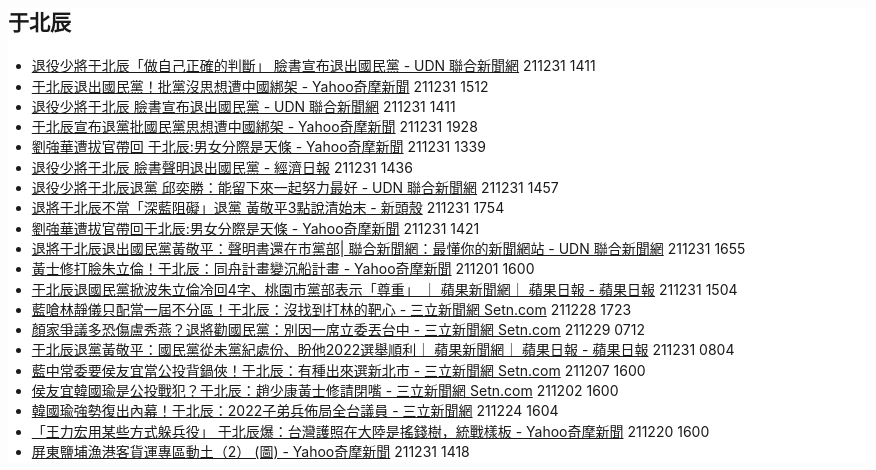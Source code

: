 ## 于北辰


- [退役少將于北辰「做自己正確的判斷」 臉書宣布退出國民黨 - UDN 聯合新聞網](https://udn.com/news/story/6656/6001180 "退役少將于北辰「做自己正確的判斷」 臉書宣布退出國民黨 - UDN 聯合新聞網") 211231 1411
- [于北辰退出國民黨！批黨沒思想遭中國綁架 - Yahoo奇摩新聞](https://tw.news.yahoo.com/%E4%BA%8E%E5%8C%97%E8%BE%B0%E9%80%80%E5%87%BA%E5%9C%8B%E6%B0%91%E9%BB%A8-%E6%89%B9%E9%BB%A8%E6%B2%92%E6%80%9D%E6%83%B3%E9%81%AD%E4%B8%AD%E5%9C%8B%E7%B6%81%E6%9E%B6-071252961.html "于北辰退出國民黨！批黨沒思想遭中國綁架 - Yahoo奇摩新聞") 211231 1512
- [退役少將于北辰 臉書宣布退出國民黨 - UDN 聯合新聞網](https://udn.com/news/story/6656/6001180?from=udn-ch1_breaknews-1-0-news "退役少將于北辰 臉書宣布退出國民黨 - UDN 聯合新聞網") 211231 1411
- [于北辰宣布退黨批國民黨思想遭中國綁架 - Yahoo奇摩新聞](https://tw.tv.yahoo.com/politics-news/%E4%BA%8E%E5%8C%97%E8%BE%B0%E5%AE%A3%E5%B8%83%E9%80%80%E9%BB%A8-%E6%89%B9%E5%9C%8B%E6%B0%91%E9%BB%A8%E6%80%9D%E6%83%B3%E9%81%AD%E4%B8%AD%E5%9C%8B%E7%B6%81%E6%9E%B6-110002223.html "于北辰宣布退黨批國民黨思想遭中國綁架 - Yahoo奇摩新聞") 211231 1928
- [劉強華遭拔官帶回 于北辰:男女分際是天條 - Yahoo奇摩新聞](https://tw.news.yahoo.com/%E5%8A%89%E5%BC%B7%E8%8F%AF%E9%81%AD%E6%8B%94%E5%AE%98%E5%B8%B6%E5%9B%9E-%E4%BA%8E%E5%8C%97%E8%BE%B0-%E7%94%B7%E5%A5%B3%E5%88%86%E9%9A%9B%E6%98%AF%E5%A4%A9%E6%A2%9D-053958498.html "劉強華遭拔官帶回 于北辰:男女分際是天條 - Yahoo奇摩新聞") 211231 1339
- [退役少將于北辰 臉書聲明退出國民黨 - 經濟日報](https://money.udn.com/money/story/7307/6001217?from=edn_newest_index "退役少將于北辰 臉書聲明退出國民黨 - 經濟日報") 211231 1436
- [退役少將于北辰退黨 邱奕勝：能留下來一起努力最好 - UDN 聯合新聞網](https://udn.com/news/story/6656/6001258?from=udn-ch1_breaknews-1-cate1-news "退役少將于北辰退黨 邱奕勝：能留下來一起努力最好 - UDN 聯合新聞網") 211231 1457
- [退將于北辰不當「深藍阻礙」退黨 黃敬平3點說清始末 - 新頭殼](https://newtalk.tw/news/view/2021-12-31/689884 "退將于北辰不當「深藍阻礙」退黨 黃敬平3點說清始末 - 新頭殼") 211231 1754
- [劉強華遭拔官帶回于北辰:男女分際是天條 - Yahoo奇摩新聞](https://tw.tv.yahoo.com/%E5%8A%89%E5%BC%B7%E8%8F%AF%E9%81%AD%E6%8B%94%E5%AE%98%E5%B8%B6%E5%9B%9E-%E4%BA%8E%E5%8C%97%E8%BE%B0-%E7%94%B7%E5%A5%B3%E5%88%86%E9%9A%9B%E6%98%AF%E5%A4%A9%E6%A2%9D-053958894.html "劉強華遭拔官帶回于北辰:男女分際是天條 - Yahoo奇摩新聞") 211231 1421
- [退將于北辰退出國民黨黃敬平：聲明書還在市黨部| 聯合新聞網：最懂你的新聞網站 - UDN 聯合新聞網](https://udn.com/news/story/6656/6001457?from=udn-catelistnews_ch2 "退將于北辰退出國民黨黃敬平：聲明書還在市黨部| 聯合新聞網：最懂你的新聞網站 - UDN 聯合新聞網") 211231 1655
- [黃士修打臉朱立倫！于北辰：同舟計畫變沉船計畫 - Yahoo奇摩新聞](https://tw.news.yahoo.com/%E9%BB%83%E5%A3%AB%E4%BF%AE%E6%89%93%E8%87%89%E6%9C%B1%E7%AB%8B%E5%80%AB-%E4%BA%8E%E5%8C%97%E8%BE%B0-%E5%90%8C%E8%88%9F%E8%A8%88%E7%95%AB%E8%AE%8A%E6%B2%89%E8%88%B9%E8%A8%88%E7%95%AB-024417433.html "黃士修打臉朱立倫！于北辰：同舟計畫變沉船計畫 - Yahoo奇摩新聞") 211201 1600
- [于北辰退國民黨掀波朱立倫冷回4字、桃園市黨部表示「尊重」 ｜ 蘋果新聞網｜ 蘋果日報 - 蘋果日報](https://www.appledaily.com.tw/politics/20211231/JKNREHWJ7FB5BLQK4J4UCUP2EY/ "于北辰退國民黨掀波朱立倫冷回4字、桃園市黨部表示「尊重」 ｜ 蘋果新聞網｜ 蘋果日報 - 蘋果日報") 211231 1504
- [藍嗆林靜儀只配當一屆不分區！于北辰：沒找到打林的靶心 - 三立新聞網 Setn.com](https://www.setn.com/News.aspx?NewsID=1048980 "藍嗆林靜儀只配當一屆不分區！于北辰：沒找到打林的靶心 - 三立新聞網 Setn.com") 211228 1723
- [顏家爭議多恐傷盧秀燕？退將勸國民黨：別因一席立委丟台中 - 三立新聞網 Setn.com](https://www.setn.com/News.aspx?NewsID=1049096 "顏家爭議多恐傷盧秀燕？退將勸國民黨：別因一席立委丟台中 - 三立新聞網 Setn.com") 211229 0712
- [于北辰退黨黃敬平：國民黨從未黨紀處份、盼他2022選舉順利｜ 蘋果新聞網｜ 蘋果日報 - 蘋果日報](https://www.appledaily.com.tw/politics/20211231/JXT55JZ3ERHYJMMJRTPOSSIXDM/ "于北辰退黨黃敬平：國民黨從未黨紀處份、盼他2022選舉順利｜ 蘋果新聞網｜ 蘋果日報 - 蘋果日報") 211231 0804
- [藍中常委要侯友宜當公投背鍋俠！于北辰：有種出來選新北市 - 三立新聞網 Setn.com](https://www.setn.com/News.aspx?NewsID=1038267 "藍中常委要侯友宜當公投背鍋俠！于北辰：有種出來選新北市 - 三立新聞網 Setn.com") 211207 1600
- [侯友宜韓國瑜是公投戰犯？于北辰：趙少康黃士修請閉嘴 - 三立新聞網 Setn.com](https://www.setn.com/News.aspx?NewsID=1035782 "侯友宜韓國瑜是公投戰犯？于北辰：趙少康黃士修請閉嘴 - 三立新聞網 Setn.com") 211202 1600
- [韓國瑜強勢復出內幕！于北辰：2022子弟兵佈局全台議員 - 三立新聞網](https://www.setn.com/m/news.aspx?NewsID=1047185 "韓國瑜強勢復出內幕！于北辰：2022子弟兵佈局全台議員 - 三立新聞網") 211224 1604
- [「王力宏用某些方式躲兵役」 于北辰爆：台灣護照在大陸是搖錢樹，統戰樣板 - Yahoo奇摩新聞](https://tw.news.yahoo.com/%E7%8E%8B%E5%8A%9B%E5%AE%8F%E7%94%A8%E6%9F%90%E4%BA%9B%E6%96%B9%E5%BC%8F%E8%BA%B2%E5%85%B5%E5%BD%B9-%E4%BA%8E%E5%8C%97%E8%BE%B0%E7%88%86-%E5%8F%B0%E7%81%A3%E8%AD%B7%E7%85%A7%E5%9C%A8%E5%A4%A7%E9%99%B8%E6%98%AF%E6%90%96%E9%8C%A2%E6%A8%B9-%E7%B5%B1%E6%88%B0%E6%A8%A3%E6%9D%BF-115841795.html "「王力宏用某些方式躲兵役」 于北辰爆：台灣護照在大陸是搖錢樹，統戰樣板 - Yahoo奇摩新聞") 211220 1600
- [屏東鹽埔漁港客貨運專區動土（2） (圖) - Yahoo奇摩新聞](https://tw.news.yahoo.com/%E5%B1%8F%E6%9D%B1%E9%B9%BD%E5%9F%94%E6%BC%81%E6%B8%AF%E5%AE%A2%E8%B2%A8%E9%81%8B%E5%B0%88%E5%8D%80%E5%8B%95%E5%9C%9F-2-%E5%9C%96-061815470.html "屏東鹽埔漁港客貨運專區動土（2） (圖) - Yahoo奇摩新聞") 211231 1418
